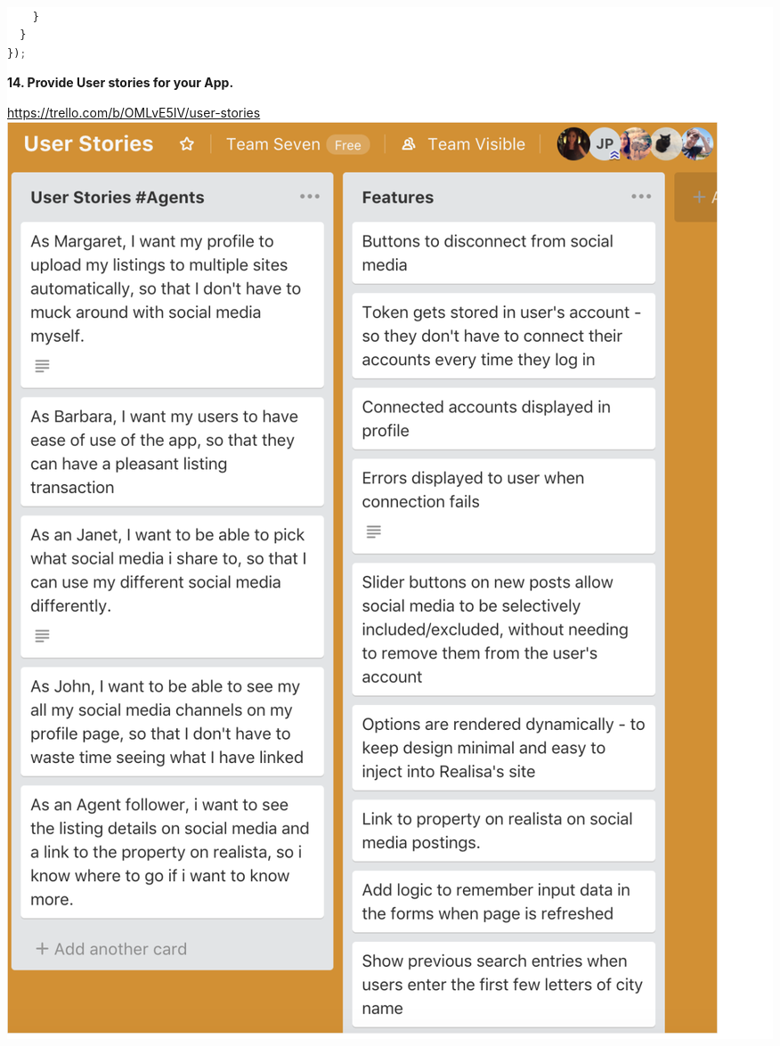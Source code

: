 ```javascript
    }
  }
});
```

**14. Provide User stories for your App.**

https://trello.com/b/OMLvE5IV/user-stories
![img](assets/user-stories.png)
